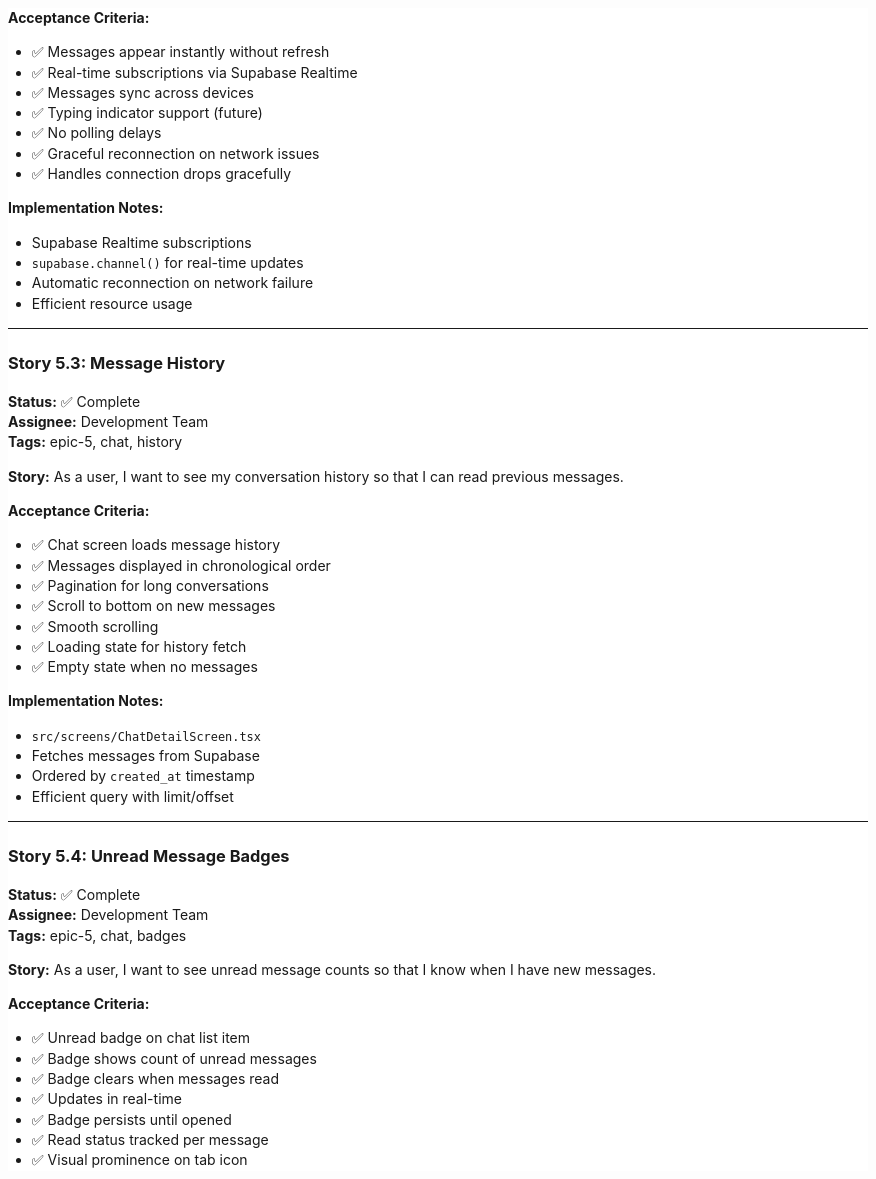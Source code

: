 **Acceptance Criteria:**
- ✅ Messages appear instantly without refresh
- ✅ Real-time subscriptions via Supabase Realtime
- ✅ Messages sync across devices
- ✅ Typing indicator support (future)
- ✅ No polling delays
- ✅ Graceful reconnection on network issues
- ✅ Handles connection drops gracefully

**Implementation Notes:**
- Supabase Realtime subscriptions
- `supabase.channel()` for real-time updates
- Automatic reconnection on network failure
- Efficient resource usage

---

### Story 5.3: Message History
**Status:** ✅ Complete  
**Assignee:** Development Team  
**Tags:** epic-5, chat, history

**Story:**
As a user, I want to see my conversation history so that I can read previous messages.

**Acceptance Criteria:**
- ✅ Chat screen loads message history
- ✅ Messages displayed in chronological order
- ✅ Pagination for long conversations
- ✅ Scroll to bottom on new messages
- ✅ Smooth scrolling
- ✅ Loading state for history fetch
- ✅ Empty state when no messages

**Implementation Notes:**
- `src/screens/ChatDetailScreen.tsx`
- Fetches messages from Supabase
- Ordered by `created_at` timestamp
- Efficient query with limit/offset

---

### Story 5.4: Unread Message Badges
**Status:** ✅ Complete  
**Assignee:** Development Team  
**Tags:** epic-5, chat, badges

**Story:**
As a user, I want to see unread message counts so that I know when I have new messages.

**Acceptance Criteria:**
- ✅ Unread badge on chat list item
- ✅ Badge shows count of unread messages
- ✅ Badge clears when messages read
- ✅ Updates in real-time
- ✅ Badge persists until opened
- ✅ Read status tracked per message
- ✅ Visual prominence on tab icon
